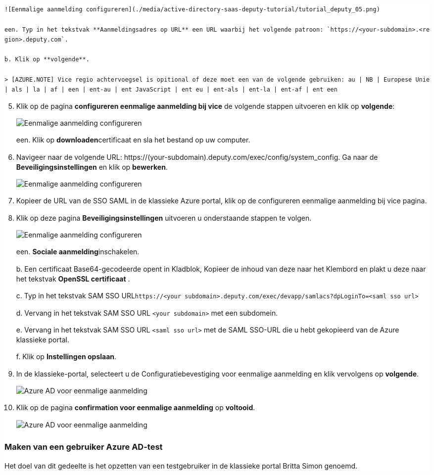     ![Eenmalige aanmelding configureren](./media/active-directory-saas-deputy-tutorial/tutorial_deputy_05.png)

    een. Typ in het tekstvak **Aanmeldingsadres op URL** een URL waarbij het volgende patroon: `https://<your-subdomain>.<region>.deputy.com`.

    b. Klik op **volgende**.

    > [AZURE.NOTE] Vice regio achtervoegsel is opitional of deze moet een van de volgende gebruiken: au | NB | Europese Unie | als | la | af | een | ent-au | ent JavaScript | ent eu | ent-als | ent-la | ent-af | ent een

5. Klik op de pagina **configureren eenmalige aanmelding bij vice** de volgende stappen uitvoeren en klik op **volgende**:

    ![Eenmalige aanmelding configureren](./media/active-directory-saas-deputy-tutorial/tutorial_deputy_06.png)

    een. Klik op **downloaden**certificaat en sla het bestand op uw computer.

    
6. Navigeer naar de volgende URL: https://(your-subdomain).deputy.com/exec/config/system_config. Ga naar de **Beveiligingsinstellingen** en klik op **bewerken**.

    ![Eenmalige aanmelding configureren](./media/active-directory-saas-deputy-tutorial/tutorial_deputy_004.png)

7. Kopieer de URL van de SSO SAML in de klassieke Azure portal, klik op de configureren eenmalige aanmelding bij vice pagina. 

8. Klik op deze pagina **Beveiligingsinstellingen** uitvoeren u onderstaande stappen te volgen.

    ![Eenmalige aanmelding configureren](./media/active-directory-saas-deputy-tutorial/tutorial_deputy_005.png)

    een. **Sociale aanmelding**inschakelen.

    b. Een certificaat Base64-gecodeerde opent in Kladblok, Kopieer de inhoud van deze naar het Klembord en plakt u deze naar het tekstvak **OpenSSL certificaat** .

    c. Typ in het tekstvak SAM SSO URL`https://<your subdomain>.deputy.com/exec/devapp/samlacs?dpLoginTo=<saml sso url>`
    
    d. Vervang in het tekstvak SAM SSO URL `<your subdomain>` met een subdomein.

    e. Vervang in het tekstvak SAM SSO URL `<saml sso url>` met de SAML SSO-URL die u hebt gekopieerd van de Azure klassieke portal.

    f. Klik op **Instellingen opslaan**.

9. In de klassieke-portal, selecteert u de Configuratiebevestiging voor eenmalige aanmelding en klik vervolgens op **volgende**.
    
    ![Azure AD voor eenmalige aanmelding][10]

10. Klik op de pagina **confirmation voor eenmalige aanmelding** op **voltooid**.  
    
    ![Azure AD voor eenmalige aanmelding][11]

### <a name="creating-an-azure-ad-test-user"></a>Maken van een gebruiker Azure AD-test
Het doel van dit gedeelte is het opzetten van een testgebruiker in de klassieke portal Britta Simon genoemd.


[1]: ./media/active-directory-saas-deputy-tutorial/tutorial_general_01.png
[2]: ./media/active-directory-saas-deputy-tutorial/tutorial_general_02.png
[3]: ./media/active-directory-saas-deputy-tutorial/tutorial_general_03.png
[4]: ./media/active-directory-saas-deputy-tutorial/tutorial_general_04.png
[6]: ./media/active-directory-saas-deputy-tutorial/tutorial_general_05.png
[10]: ./media/active-directory-saas-deputy-tutorial/tutorial_general_06.png
[11]: ./media/active-directory-saas-deputy-tutorial/tutorial_general_07.png
[20]: ./media/active-directory-saas-deputy-tutorial/tutorial_general_100.png
[200]: ./media/active-directory-saas-deputy-tutorial/tutorial_general_200.png
[201]: ./media/active-directory-saas-deputy-tutorial/tutorial_general_201.png
[203]: ./media/active-directory-saas-deputy-tutorial/tutorial_general_203.png
[204]: ./media/active-directory-saas-deputy-tutorial/tutorial_general_204.png
[205]: ./media/active-directory-saas-deputy-tutorial/tutorial_general_205.png